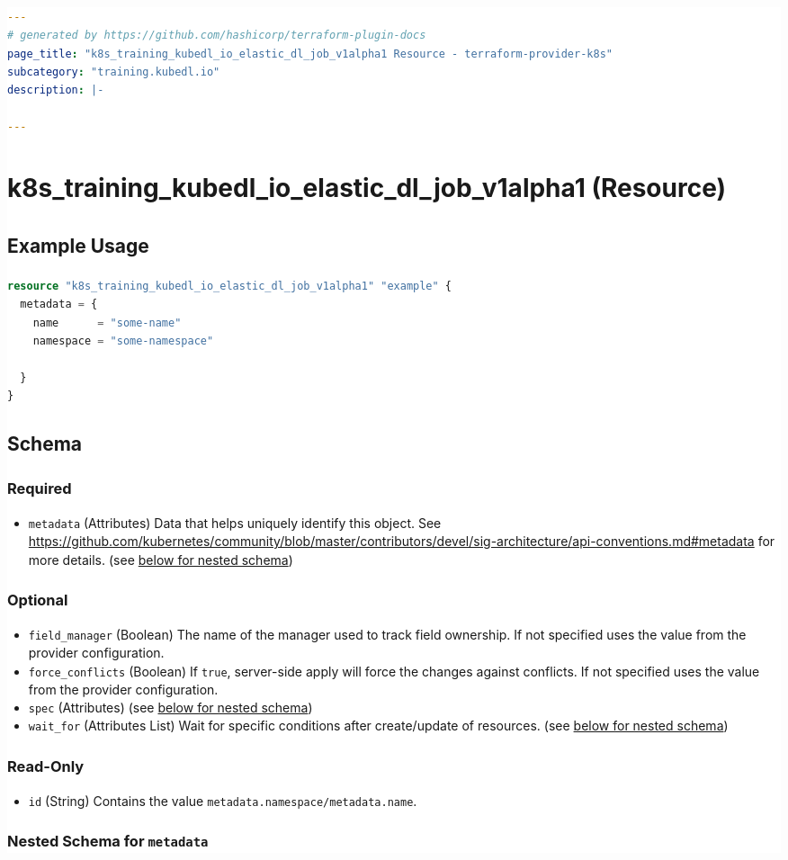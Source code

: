 ```yaml
---
# generated by https://github.com/hashicorp/terraform-plugin-docs
page_title: "k8s_training_kubedl_io_elastic_dl_job_v1alpha1 Resource - terraform-provider-k8s"
subcategory: "training.kubedl.io"
description: |-
  
---
```


# k8s_training_kubedl_io_elastic_dl_job_v1alpha1 (Resource)



## Example Usage

```terraform
resource "k8s_training_kubedl_io_elastic_dl_job_v1alpha1" "example" {
  metadata = {
    name      = "some-name"
    namespace = "some-namespace"

  }
}
```


## Schema

### Required

- `metadata` (Attributes) Data that helps uniquely identify this object. See https://github.com/kubernetes/community/blob/master/contributors/devel/sig-architecture/api-conventions.md#metadata for more details. (see [below for nested schema](#nestedatt--metadata))

### Optional

- `field_manager` (Boolean) The name of the manager used to track field ownership. If not specified uses the value from the provider configuration.
- `force_conflicts` (Boolean) If `true`, server-side apply will force the changes against conflicts. If not specified uses the value from the provider configuration.
- `spec` (Attributes) (see [below for nested schema](#nestedatt--spec))
- `wait_for` (Attributes List) Wait for specific conditions after create/update of resources. (see [below for nested schema](#nestedatt--wait_for))

### Read-Only

- `id` (String) Contains the value `metadata.namespace/metadata.name`.

<a id="nestedatt--metadata"></a>
### Nested Schema for `metadata`
